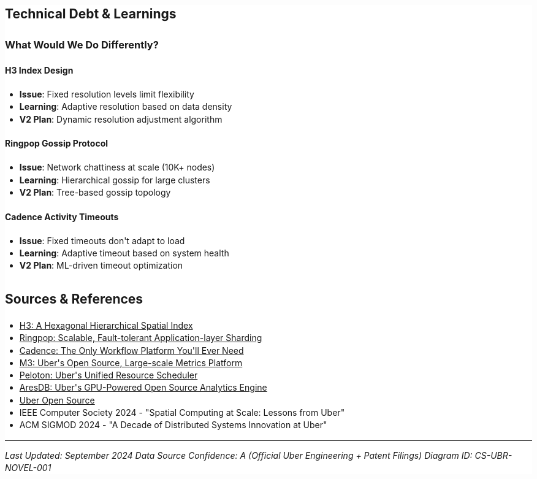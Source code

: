 ## Technical Debt & Learnings

### What Would We Do Differently?

#### H3 Index Design
- **Issue**: Fixed resolution levels limit flexibility
- **Learning**: Adaptive resolution based on data density
- **V2 Plan**: Dynamic resolution adjustment algorithm

#### Ringpop Gossip Protocol
- **Issue**: Network chattiness at scale (10K+ nodes)
- **Learning**: Hierarchical gossip for large clusters
- **V2 Plan**: Tree-based gossip topology

#### Cadence Activity Timeouts
- **Issue**: Fixed timeouts don't adapt to load
- **Learning**: Adaptive timeout based on system health
- **V2 Plan**: ML-driven timeout optimization

## Sources & References

- [H3: A Hexagonal Hierarchical Spatial Index](https://eng.uber.com/h3/)
- [Ringpop: Scalable, Fault-tolerant Application-layer Sharding](https://eng.uber.com/ringpop/)
- [Cadence: The Only Workflow Platform You'll Ever Need](https://eng.uber.com/cadence-workflow-engine/)
- [M3: Uber's Open Source, Large-scale Metrics Platform](https://eng.uber.com/m3/)
- [Peloton: Uber's Unified Resource Scheduler](https://eng.uber.com/peloton/)
- [AresDB: Uber's GPU-Powered Open Source Analytics Engine](https://eng.uber.com/aresdb/)
- [Uber Open Source](https://uber.github.io/)
- IEEE Computer Society 2024 - "Spatial Computing at Scale: Lessons from Uber"
- ACM SIGMOD 2024 - "A Decade of Distributed Systems Innovation at Uber"

---

*Last Updated: September 2024*
*Data Source Confidence: A (Official Uber Engineering + Patent Filings)*
*Diagram ID: CS-UBR-NOVEL-001*
